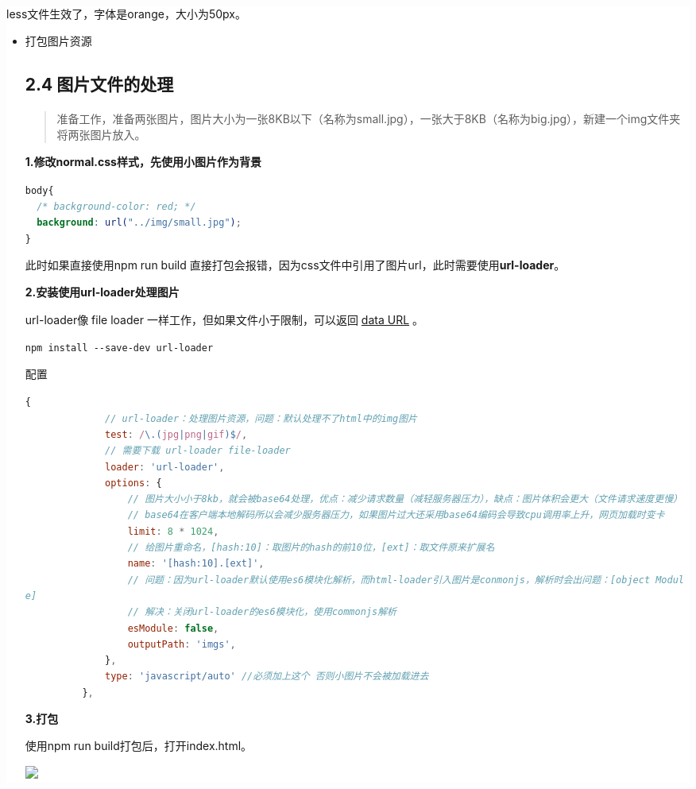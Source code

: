   less文件生效了，字体是orange，大小为50px。

  

- 打包图片资源

  ## 2.4 图片文件的处理

  > 准备工作，准备两张图片，图片大小为一张8KB以下（名称为small.jpg），一张大于8KB（名称为big.jpg），新建一个img文件夹将两张图片放入。

  **1.修改normal.css样式，先使用小图片作为背景**

  ```css
  body{
    /* background-color: red; */
    background: url("../img/small.jpg");
  }
  ```

  此时如果直接使用npm run build 直接打包会报错，因为css文件中引用了图片url，此时需要使用**url-loader**。

  **2.安装使用url-loader处理图片**

    url-loader像 file loader 一样工作，但如果文件小于限制，可以返回 [data URL](https://tools.ietf.org/html/rfc2397) 。

  ```shell
  npm install --save-dev url-loader
  ```

  配置

  ```javascript
  {
				// url-loader：处理图片资源，问题：默认处理不了html中的img图片
				test: /\.(jpg|png|gif)$/,
				// 需要下载 url-loader file-loader
				loader: 'url-loader',
				options: {
					// 图片大小小于8kb，就会被base64处理，优点：减少请求数量（减轻服务器压力），缺点：图片体积会更大（文件请求速度更慢）
					// base64在客户端本地解码所以会减少服务器压力，如果图片过大还采用base64编码会导致cpu调用率上升，网页加载时变卡
					limit: 8 * 1024,
					// 给图片重命名，[hash:10]：取图片的hash的前10位，[ext]：取文件原来扩展名
					name: '[hash:10].[ext]',
					// 问题：因为url-loader默认使用es6模块化解析，而html-loader引入图片是conmonjs，解析时会出问题：[object Module]
					// 解决：关闭url-loader的es6模块化，使用commonjs解析
					esModule: false,
					outputPath: 'imgs',
				},
				type: 'javascript/auto' //必须加上这个 否则小图片不会被加载进去
			},
  ```

  **3.打包**

  使用npm run build打包后，打开index.html。

  ![](https://gitee.com/krislin_zhao/IMGcloud/raw/master/img/20200517144543.png)
